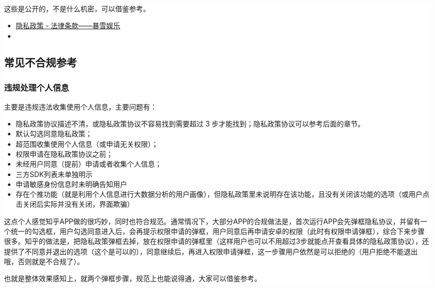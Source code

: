 这些是公开的，不是什么机密，可以借鉴参考。

- [隐私政策 - 法律条款——暴雪娱乐](https://cn.blizzard.com/zh-cn/legal/1c6ada91-4be1-4e5d-afb3-c44ace09a8d6/%E9%9A%90%E7%A7%81%E6%94%BF%E7%AD%96)
- 

## 常见不合规参考

### 违规处理个人信息

主要是违规违法收集使用个人信息，主要问题有：

- 隐私政策协议描述不清，或隐私政策协议不容易找到需要超过 3 步才能找到；隐私政策协议可以参考后面的章节。
- 默认勾选同意隐私政策；
- 超范围收集使用个人信息（或申请无关权限）；
- 权限申请在隐私政策协议之前；
- 未经用户同意（提前）申请或者收集个人信息；
- 三方SDK列表未单独明示
- 申请敏感身份信息时未明确告知用户
- 存在个推功能（就是利用个人信息进行大数据分析的用户画像），但隐私政策里未说明存在该功能，且没有关闭该功能的选项（或用户点击关闭后实际并没有关闭，界面欺骗）



这点个人感觉知乎APP做的很巧妙，同时也符合规范。通常情况下，大部分APP的合规做法是，首次运行APP会先弹框隐私协议，并留有一个统一的勾选框，用户勾选同意进入后，会再提示权限申请的弹框，用户同意后再申请安卓的权限（此时有权限申请弹框），综合下来步骤很多。知乎的做法是，把隐私政策弹框去掉，放在权限申请的弹框里（这样用户也可以不用超过3步就能点开查看具体的隐私政策协议），还提供了不同意并退出的选项（这个是可以的），同意继续后，再进入权限申请弹框，这一步骤用户依然是可以拒绝的（用户拒绝不能退出哦，否则就是不合规了）。

也就是整体效果感知上，就两个弹框步骤，规范上也能说得通，大家可以借鉴参考。
